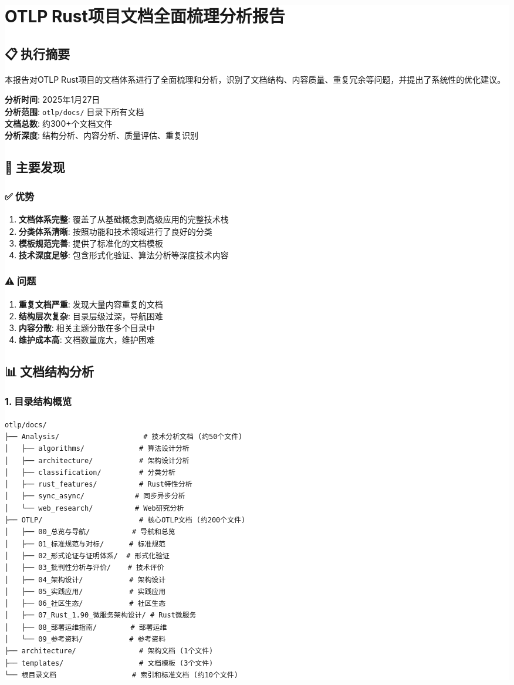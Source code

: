 # OTLP Rust项目文档全面梳理分析报告

## 📋 执行摘要

本报告对OTLP Rust项目的文档体系进行了全面梳理和分析，识别了文档结构、内容质量、重复冗余等问题，并提出了系统性的优化建议。

**分析时间**: 2025年1月27日  
**分析范围**: `otlp/docs/` 目录下所有文档  
**文档总数**: 约300+个文档文件  
**分析深度**: 结构分析、内容分析、质量评估、重复识别  

## 🎯 主要发现

### ✅ 优势

1. **文档体系完整**: 覆盖了从基础概念到高级应用的完整技术栈
2. **分类体系清晰**: 按照功能和技术领域进行了良好的分类
3. **模板规范完善**: 提供了标准化的文档模板
4. **技术深度足够**: 包含形式化验证、算法分析等深度技术内容

### ⚠️ 问题

1. **重复文档严重**: 发现大量内容重复的文档
2. **结构层次复杂**: 目录层级过深，导航困难
3. **内容分散**: 相关主题分散在多个目录中
4. **维护成本高**: 文档数量庞大，维护困难

## 📊 文档结构分析

### 1. 目录结构概览

```text
otlp/docs/
├── Analysis/                    # 技术分析文档 (约50个文件)
│   ├── algorithms/             # 算法设计分析
│   ├── architecture/           # 架构设计分析
│   ├── classification/         # 分类分析
│   ├── rust_features/          # Rust特性分析
│   ├── sync_async/            # 同步异步分析
│   └── web_research/          # Web研究分析
├── OTLP/                       # 核心OTLP文档 (约200个文件)
│   ├── 00_总览与导航/          # 导航和总览
│   ├── 01_标准规范与对标/      # 标准规范
│   ├── 02_形式论证与证明体系/  # 形式化验证
│   ├── 03_批判性分析与评价/    # 技术评价
│   ├── 04_架构设计/           # 架构设计
│   ├── 05_实践应用/           # 实践应用
│   ├── 06_社区生态/           # 社区生态
│   ├── 07_Rust_1.90_微服务架构设计/ # Rust微服务
│   ├── 08_部署运维指南/        # 部署运维
│   └── 09_参考资料/           # 参考资料
├── architecture/               # 架构文档 (1个文件)
├── templates/                  # 文档模板 (3个文件)
└── 根目录文档                  # 索引和标准文档 (约10个文件)
```
